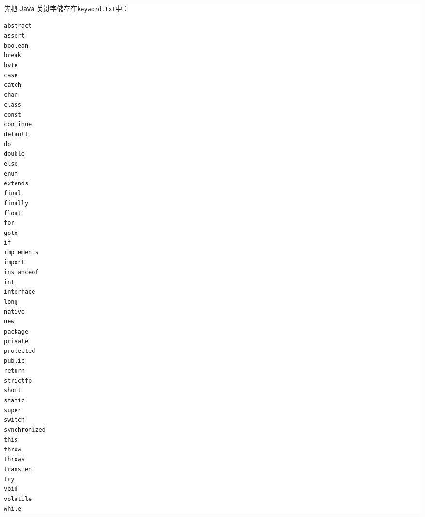 先把 Java 关键字储存在`keyword.txt`中：

```
abstract
assert
boolean
break
byte
case
catch
char
class
const
continue
default
do
double
else
enum
extends
final
finally
float
for
goto
if
implements
import
instanceof
int
interface
long
native
new
package
private
protected
public
return
strictfp
short
static
super
switch
synchronized
this
throw
throws
transient
try
void
volatile
while
```
